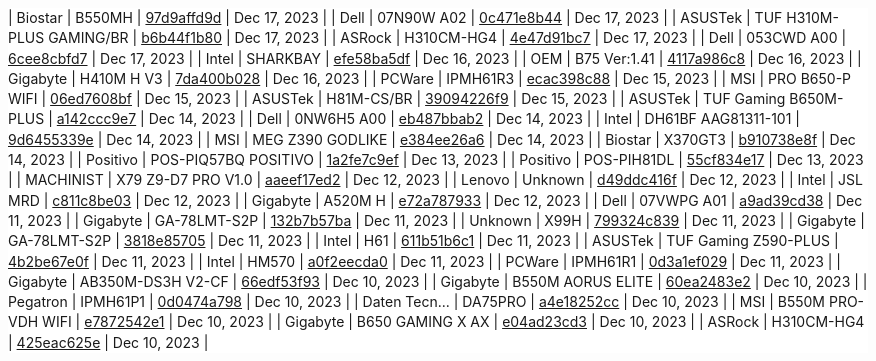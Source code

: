 | Biostar       | B550MH                      | [97d9affd9d](https://linux-hardware.org/?probe=97d9affd9d) | Dec 17, 2023 |
| Dell          | 07N90W A02                  | [0c471e8b44](https://linux-hardware.org/?probe=0c471e8b44) | Dec 17, 2023 |
| ASUSTek       | TUF H310M-PLUS GAMING/BR    | [b6b44f1b80](https://linux-hardware.org/?probe=b6b44f1b80) | Dec 17, 2023 |
| ASRock        | H310CM-HG4                  | [4e47d91bc7](https://linux-hardware.org/?probe=4e47d91bc7) | Dec 17, 2023 |
| Dell          | 053CWD A00                  | [6cee8cbfd7](https://linux-hardware.org/?probe=6cee8cbfd7) | Dec 17, 2023 |
| Intel         | SHARKBAY                    | [efe58ba5df](https://linux-hardware.org/?probe=efe58ba5df) | Dec 16, 2023 |
| OEM           | B75 Ver:1.41                | [4117a986c8](https://linux-hardware.org/?probe=4117a986c8) | Dec 16, 2023 |
| Gigabyte      | H410M H V3                  | [7da400b028](https://linux-hardware.org/?probe=7da400b028) | Dec 16, 2023 |
| PCWare        | IPMH61R3                    | [ecac398c88](https://linux-hardware.org/?probe=ecac398c88) | Dec 15, 2023 |
| MSI           | PRO B650-P WIFI             | [06ed7608bf](https://linux-hardware.org/?probe=06ed7608bf) | Dec 15, 2023 |
| ASUSTek       | H81M-CS/BR                  | [39094226f9](https://linux-hardware.org/?probe=39094226f9) | Dec 15, 2023 |
| ASUSTek       | TUF Gaming B650M-PLUS       | [a142ccc9e7](https://linux-hardware.org/?probe=a142ccc9e7) | Dec 14, 2023 |
| Dell          | 0NW6H5 A00                  | [eb487bbab2](https://linux-hardware.org/?probe=eb487bbab2) | Dec 14, 2023 |
| Intel         | DH61BF AAG81311-101         | [9d6455339e](https://linux-hardware.org/?probe=9d6455339e) | Dec 14, 2023 |
| MSI           | MEG Z390 GODLIKE            | [e384ee26a6](https://linux-hardware.org/?probe=e384ee26a6) | Dec 14, 2023 |
| Biostar       | X370GT3                     | [b910738e8f](https://linux-hardware.org/?probe=b910738e8f) | Dec 14, 2023 |
| Positivo      | POS-PIQ57BQ POSITIVO        | [1a2fe7c9ef](https://linux-hardware.org/?probe=1a2fe7c9ef) | Dec 13, 2023 |
| Positivo      | POS-PIH81DL                 | [55cf834e17](https://linux-hardware.org/?probe=55cf834e17) | Dec 13, 2023 |
| MACHINIST     | X79 Z9-D7 PRO V1.0          | [aaeef17ed2](https://linux-hardware.org/?probe=aaeef17ed2) | Dec 12, 2023 |
| Lenovo        | Unknown                     | [d49ddc416f](https://linux-hardware.org/?probe=d49ddc416f) | Dec 12, 2023 |
| Intel         | JSL MRD                     | [c811c8be03](https://linux-hardware.org/?probe=c811c8be03) | Dec 12, 2023 |
| Gigabyte      | A520M H                     | [e72a787933](https://linux-hardware.org/?probe=e72a787933) | Dec 12, 2023 |
| Dell          | 07VWPG A01                  | [a9ad39cd38](https://linux-hardware.org/?probe=a9ad39cd38) | Dec 11, 2023 |
| Gigabyte      | GA-78LMT-S2P                | [132b7b57ba](https://linux-hardware.org/?probe=132b7b57ba) | Dec 11, 2023 |
| Unknown       | X99H                        | [799324c839](https://linux-hardware.org/?probe=799324c839) | Dec 11, 2023 |
| Gigabyte      | GA-78LMT-S2P                | [3818e85705](https://linux-hardware.org/?probe=3818e85705) | Dec 11, 2023 |
| Intel         | H61                         | [611b51b6c1](https://linux-hardware.org/?probe=611b51b6c1) | Dec 11, 2023 |
| ASUSTek       | TUF Gaming Z590-PLUS        | [4b2be67e0f](https://linux-hardware.org/?probe=4b2be67e0f) | Dec 11, 2023 |
| Intel         | HM570                       | [a0f2eecda0](https://linux-hardware.org/?probe=a0f2eecda0) | Dec 11, 2023 |
| PCWare        | IPMH61R1                    | [0d3a1ef029](https://linux-hardware.org/?probe=0d3a1ef029) | Dec 11, 2023 |
| Gigabyte      | AB350M-DS3H V2-CF           | [66edf53f93](https://linux-hardware.org/?probe=66edf53f93) | Dec 10, 2023 |
| Gigabyte      | B550M AORUS ELITE           | [60ea2483e2](https://linux-hardware.org/?probe=60ea2483e2) | Dec 10, 2023 |
| Pegatron      | IPMH61P1                    | [0d0474a798](https://linux-hardware.org/?probe=0d0474a798) | Dec 10, 2023 |
| Daten Tecn... | DA75PRO                     | [a4e18252cc](https://linux-hardware.org/?probe=a4e18252cc) | Dec 10, 2023 |
| MSI           | B550M PRO-VDH WIFI          | [e7872542e1](https://linux-hardware.org/?probe=e7872542e1) | Dec 10, 2023 |
| Gigabyte      | B650 GAMING X AX            | [e04ad23cd3](https://linux-hardware.org/?probe=e04ad23cd3) | Dec 10, 2023 |
| ASRock        | H310CM-HG4                  | [425eac625e](https://linux-hardware.org/?probe=425eac625e) | Dec 10, 2023 |